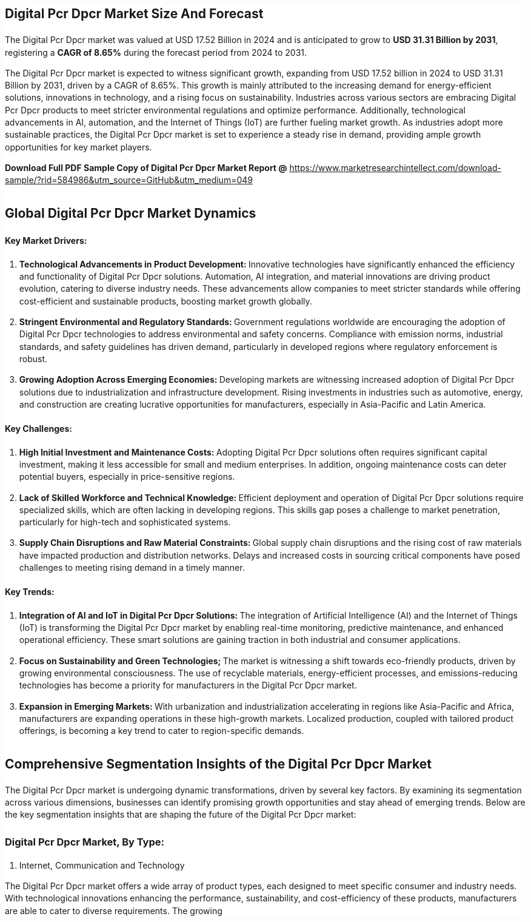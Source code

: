 <h2>Digital Pcr Dpcr Market Size And Forecast</h2><p>The Digital Pcr Dpcr market was valued at USD 17.52 Billion in 2024 and is anticipated to grow to <strong>USD 31.31 Billion by 2031</strong>, registering a <strong>CAGR of 8.65%</strong> during the forecast period from 2024 to 2031.</p><p>The Digital Pcr Dpcr market is expected to witness significant growth, expanding from USD 17.52 billion in 2024 to USD 31.31 Billion by 2031, driven by a CAGR of 8.65%. This growth is mainly attributed to the increasing demand for energy-efficient solutions, innovations in technology, and a rising focus on sustainability. Industries across various sectors are embracing Digital Pcr Dpcr products to meet stricter environmental regulations and optimize performance. Additionally, technological advancements in AI, automation, and the Internet of Things (IoT) are further fueling market growth. As industries adopt more sustainable practices, the Digital Pcr Dpcr market is set to experience a steady rise in demand, providing ample growth opportunities for key market players.</p><p><strong>Download Full PDF Sample Copy of Digital Pcr Dpcr Market Report @</strong>&nbsp;<a href="https://www.marketresearchintellect.com/download-sample/?rid=584986&amp;utm_source=GitHub&amp;utm_medium=049">https://www.marketresearchintellect.com/download-sample/?rid=584986&amp;utm_source=GitHub&amp;utm_medium=049</a></p><h2>Global Digital Pcr Dpcr Market Dynamics</h2><h4><strong>Key Market Drivers:</strong></h4><ol><li><p><strong>Technological Advancements in Product Development:&nbsp;</strong>Innovative technologies have significantly enhanced the efficiency and functionality of Digital Pcr Dpcr solutions. Automation, AI integration, and material innovations are driving product evolution, catering to diverse industry needs. These advancements allow companies to meet stricter standards while offering cost-efficient and sustainable products, boosting market growth globally.</p></li><li><p><strong>Stringent Environmental and Regulatory Standards:&nbsp;</strong>Government regulations worldwide are encouraging the adoption of Digital Pcr Dpcr technologies to address environmental and safety concerns. Compliance with emission norms, industrial standards, and safety guidelines has driven demand, particularly in developed regions where regulatory enforcement is robust.</p></li><li><p><strong>Growing Adoption Across Emerging Economies:&nbsp;</strong>Developing markets are witnessing increased adoption of Digital Pcr Dpcr solutions due to industrialization and infrastructure development. Rising investments in industries such as automotive, energy, and construction are creating lucrative opportunities for manufacturers, especially in Asia-Pacific and Latin America.</p></li></ol><h4><strong>Key Challenges:</strong></h4><ol><li><p><strong>High Initial Investment and Maintenance Costs:&nbsp;</strong>Adopting Digital Pcr Dpcr solutions often requires significant capital investment, making it less accessible for small and medium enterprises. In addition, ongoing maintenance costs can deter potential buyers, especially in price-sensitive regions.</p></li><li><p><strong>Lack of Skilled Workforce and Technical Knowledge:&nbsp;</strong>Efficient deployment and operation of Digital Pcr Dpcr solutions require specialized skills, which are often lacking in developing regions. This skills gap poses a challenge to market penetration, particularly for high-tech and sophisticated systems.</p></li><li><p><strong>Supply Chain Disruptions and Raw Material Constraints:&nbsp;</strong>Global supply chain disruptions and the rising cost of raw materials have impacted production and distribution networks. Delays and increased costs in sourcing critical components have posed challenges to meeting rising demand in a timely manner.</p></li></ol><h4><strong>Key Trends:</strong></h4><ol><li><p><strong>Integration of AI and IoT in Digital Pcr Dpcr Solutions:&nbsp;</strong>The integration of Artificial Intelligence (AI) and the Internet of Things (IoT) is transforming the Digital Pcr Dpcr market by enabling real-time monitoring, predictive maintenance, and enhanced operational efficiency. These smart solutions are gaining traction in both industrial and consumer applications.</p></li><li><p><strong>Focus on Sustainability and Green Technologies;&nbsp;</strong>The market is witnessing a shift towards eco-friendly products, driven by growing environmental consciousness. The use of recyclable materials, energy-efficient processes, and emissions-reducing technologies has become a priority for manufacturers in the Digital Pcr Dpcr market.</p></li><li><p><strong>Expansion in Emerging Markets:&nbsp;</strong>With urbanization and industrialization accelerating in regions like Asia-Pacific and Africa, manufacturers are expanding operations in these high-growth markets. Localized production, coupled with tailored product offerings, is becoming a key trend to cater to region-specific demands.</p></li></ol><div class="article-main__content" data-test-id="publishing-text-block"><h2>Comprehensive Segmentation Insights of the Digital Pcr Dpcr Market</h2><p>The Digital Pcr Dpcr market is undergoing dynamic transformations, driven by several key factors. By examining its segmentation across various dimensions, businesses can identify promising growth opportunities and stay ahead of emerging trends. Below are the key segmentation insights that are shaping the future of the Digital Pcr Dpcr market:</p><h3><strong>Digital Pcr Dpcr Market, By Type:<br /></strong></h3><ol><li>Internet, Communication and Technology</li></ol><p>The Digital Pcr Dpcr market offers a wide array of product types, each designed to meet specific consumer and industry needs. With technological innovations enhancing the performance, sustainability, and cost-efficiency of these products, manufacturers are able to cater to diverse requirements. The growing